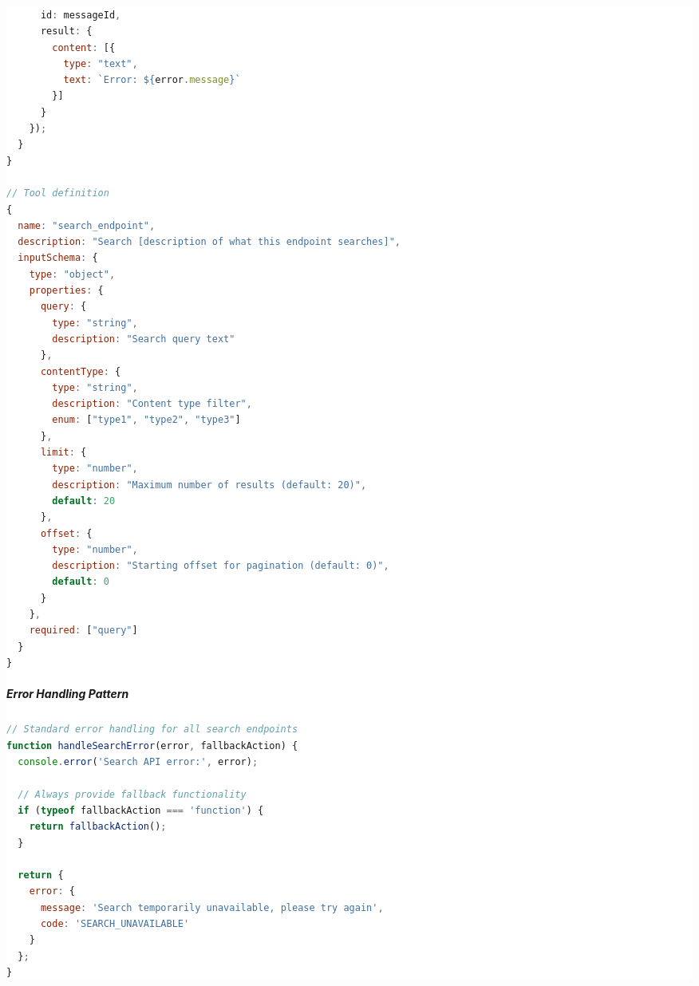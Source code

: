 ```javascript
      id: messageId,
      result: {
        content: [{
          type: "text",
          text: `Error: ${error.message}`
        }]
      }
    });
  }
}

// Tool definition
{
  name: "search_endpoint",
  description: "Search [description of what this endpoint searches]",
  inputSchema: {
    type: "object",
    properties: {
      query: {
        type: "string",
        description: "Search query text"
      },
      contentType: {
        type: "string",
        description: "Content type filter",
        enum: ["type1", "type2", "type3"]
      },
      limit: {
        type: "number",
        description: "Maximum number of results (default: 20)",
        default: 20
      },
      offset: {
        type: "number",
        description: "Starting offset for pagination (default: 0)",
        default: 0
      }
    },
    required: ["query"]
  }
}
```

##### Error Handling Pattern
```javascript
// Standard error handling for all search endpoints
function handleSearchError(error, fallbackAction) {
  console.error('Search API error:', error);
  
  // Always provide fallback functionality
  if (typeof fallbackAction === 'function') {
    return fallbackAction();
  }
  
  return {
    error: {
      message: 'Search temporarily unavailable, please try again',
      code: 'SEARCH_UNAVAILABLE'
    }
  };
}
```
